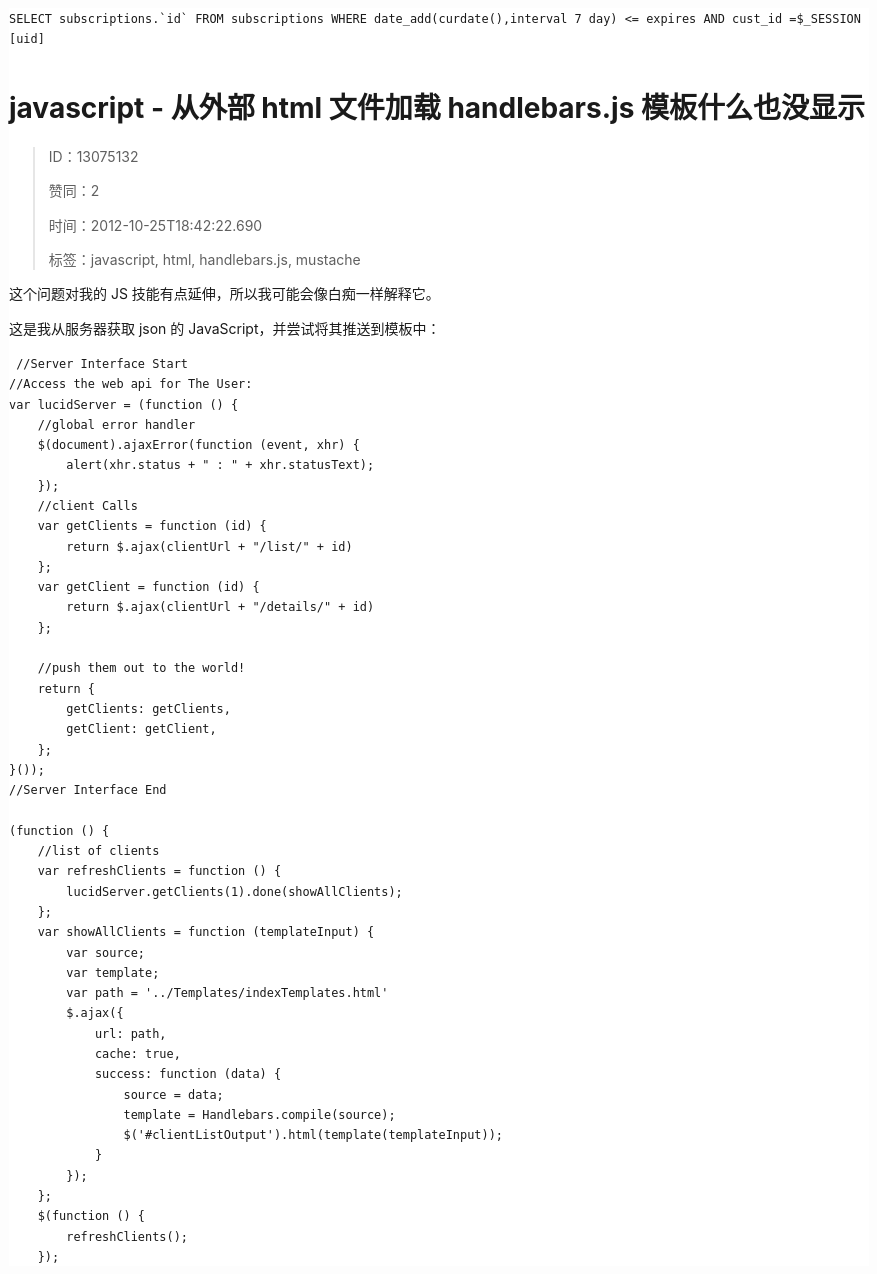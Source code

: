 ```
SELECT subscriptions.`id` FROM subscriptions WHERE date_add(curdate(),interval 7 day) <= expires AND cust_id =$_SESSION[uid] 
```

# javascript - 从外部 html 文件加载 handlebars.js 模板什么也没显示

> ID：13075132
> 
> 赞同：2
> 
> 时间：2012-10-25T18:42:22.690
> 
> 标签：javascript, html, handlebars.js, mustache

这个问题对我的 JS 技能有点延伸，所以我可能会像白痴一样解释它。

这是我从服务器获取 json 的 JavaScript，并尝试将其推送到模板中：

```
 //Server Interface Start
//Access the web api for The User:
var lucidServer = (function () {
    //global error handler
    $(document).ajaxError(function (event, xhr) {
        alert(xhr.status + " : " + xhr.statusText);
    });
    //client Calls
    var getClients = function (id) {
        return $.ajax(clientUrl + "/list/" + id)
    };
    var getClient = function (id) {
        return $.ajax(clientUrl + "/details/" + id)
    };

    //push them out to the world!
    return {
        getClients: getClients,
        getClient: getClient,
    };
}());
//Server Interface End

(function () {
    //list of clients
    var refreshClients = function () {
        lucidServer.getClients(1).done(showAllClients);
    };
    var showAllClients = function (templateInput) {
        var source;
        var template;
        var path = '../Templates/indexTemplates.html'
        $.ajax({
            url: path,
            cache: true,
            success: function (data) {
                source = data;
                template = Handlebars.compile(source);
                $('#clientListOutput').html(template(templateInput));
            }
        });
    };
    $(function () {
        refreshClients();
    });
```